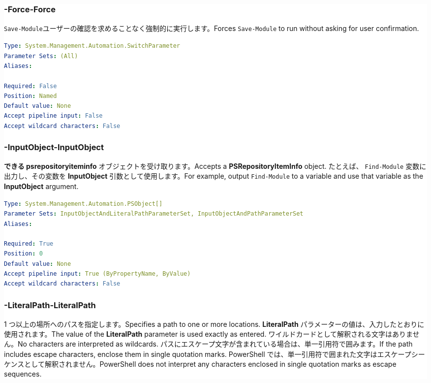 ### <span data-ttu-id="1fee8-149">-Force</span><span class="sxs-lookup"><span data-stu-id="1fee8-149">-Force</span></span>

<span data-ttu-id="1fee8-150">`Save-Module`ユーザーの確認を求めることなく強制的に実行します。</span><span class="sxs-lookup"><span data-stu-id="1fee8-150">Forces `Save-Module` to run without asking for user confirmation.</span></span>

```yaml
Type: System.Management.Automation.SwitchParameter
Parameter Sets: (All)
Aliases:

Required: False
Position: Named
Default value: None
Accept pipeline input: False
Accept wildcard characters: False
```

### <span data-ttu-id="1fee8-151">-InputObject</span><span class="sxs-lookup"><span data-stu-id="1fee8-151">-InputObject</span></span>

<span data-ttu-id="1fee8-152">**できる psrepositoryiteminfo** オブジェクトを受け取ります。</span><span class="sxs-lookup"><span data-stu-id="1fee8-152">Accepts a **PSRepositoryItemInfo** object.</span></span> <span data-ttu-id="1fee8-153">たとえば、 `Find-Module` 変数に出力し、その変数を **InputObject** 引数として使用します。</span><span class="sxs-lookup"><span data-stu-id="1fee8-153">For example, output `Find-Module` to a variable and use that variable as the **InputObject** argument.</span></span>

```yaml
Type: System.Management.Automation.PSObject[]
Parameter Sets: InputObjectAndLiteralPathParameterSet, InputObjectAndPathParameterSet
Aliases:

Required: True
Position: 0
Default value: None
Accept pipeline input: True (ByPropertyName, ByValue)
Accept wildcard characters: False
```

### <span data-ttu-id="1fee8-154">-LiteralPath</span><span class="sxs-lookup"><span data-stu-id="1fee8-154">-LiteralPath</span></span>

<span data-ttu-id="1fee8-155">1 つ以上の場所へのパスを指定します。</span><span class="sxs-lookup"><span data-stu-id="1fee8-155">Specifies a path to one or more locations.</span></span> <span data-ttu-id="1fee8-156">**LiteralPath** パラメーターの値は、入力したとおりに使用されます。</span><span class="sxs-lookup"><span data-stu-id="1fee8-156">The value of the **LiteralPath** parameter is used exactly as entered.</span></span> <span data-ttu-id="1fee8-157">ワイルドカードとして解釈される文字はありません。</span><span class="sxs-lookup"><span data-stu-id="1fee8-157">No characters are interpreted as wildcards.</span></span> <span data-ttu-id="1fee8-158">パスにエスケープ文字が含まれている場合は、単一引用符で囲みます。</span><span class="sxs-lookup"><span data-stu-id="1fee8-158">If the path includes escape characters, enclose them in single quotation marks.</span></span> <span data-ttu-id="1fee8-159">PowerShell では、単一引用符で囲まれた文字はエスケープシーケンスとして解釈されません。</span><span class="sxs-lookup"><span data-stu-id="1fee8-159">PowerShell does not interpret any characters enclosed in single quotation marks as escape sequences.</span></span>
